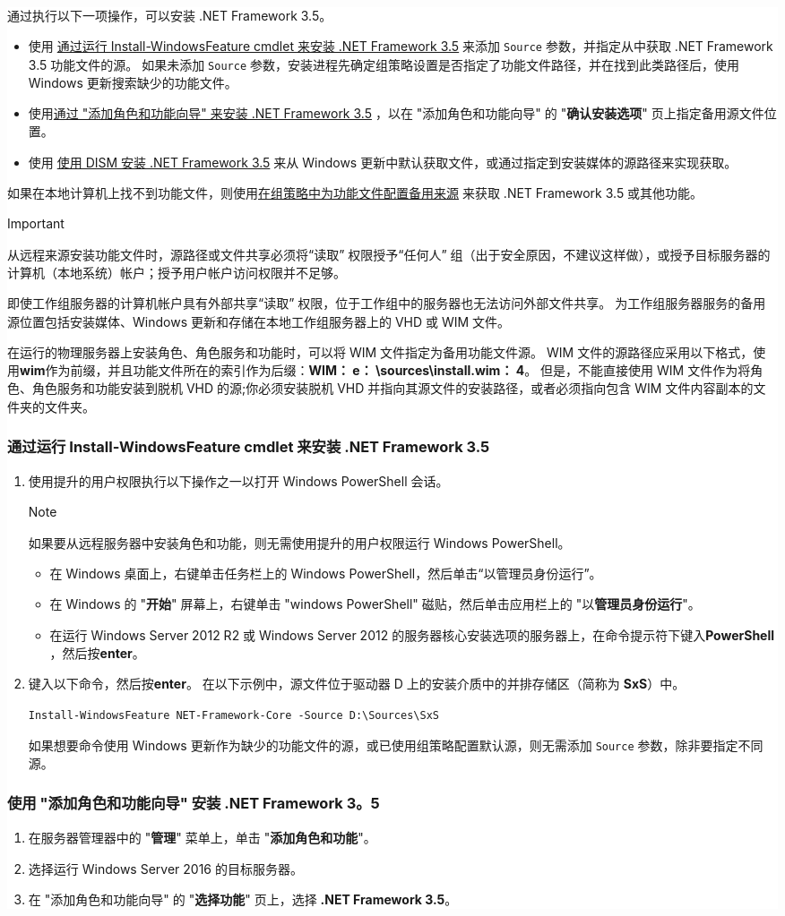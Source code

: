 通过执行以下一项操作，可以安装 .NET Framework 3.5。  
  
-   使用 [通过运行 Install-WindowsFeature cmdlet 来安装 .NET Framework 3.5](#to-install-net-framework-35-by-running-the-install-windowsfeature-cmdlet) 来添加 `Source` 参数，并指定从中获取 .NET Framework 3.5 功能文件的源。 如果未添加 `Source` 参数，安装进程先确定组策略设置是否指定了功能文件路径，并在找到此类路径后，使用 Windows 更新搜索缺少的功能文件。  
  
-   使用[通过 "添加角色和功能向导" 来安装 .NET Framework 3.5](#to-install-net-framework-35-by-using-the-add-roles-and-features-wizard) ，以在 "添加角色和功能向导" 的 "**确认安装选项**" 页上指定备用源文件位置。  
  
-   使用 [使用 DISM 安装 .NET Framework 3.5](#to-install-net-framework-35-by-using-dism) 来从 Windows 更新中默认获取文件，或通过指定到安装媒体的源路径来实现获取。  
  
如果在本地计算机上找不到功能文件，则使用[在组策略中为功能文件配置备用来源](#configure-alternate-sources-for-feature-files-in-group-policy) 来获取 .NET Framework 3.5 或其他功能。  
  
> [!IMPORTANT]  
> 从远程来源安装功能文件时，源路径或文件共享必须将“读取” 权限授予“任何人” 组（出于安全原因，不建议这样做），或授予目标服务器的计算机（本地系统）帐户；授予用户帐户访问权限并不足够。  
>   
> 即使工作组服务器的计算机帐户具有外部共享“读取” 权限，位于工作组中的服务器也无法访问外部文件共享。 为工作组服务器服务的备用源位置包括安装媒体、Windows 更新和存储在本地工作组服务器上的 VHD 或 WIM 文件。  
>   
> 在运行的物理服务器上安装角色、角色服务和功能时，可以将 WIM 文件指定为备用功能文件源。 WIM 文件的源路径应采用以下格式，使用**wim**作为前缀，并且功能文件所在的索引作为后缀：**WIM： e： \sources\install.wim： 4**。 但是，不能直接使用 WIM 文件作为将角色、角色服务和功能安装到脱机 VHD 的源;你必须安装脱机 VHD 并指向其源文件的安装路径，或者必须指向包含 WIM 文件内容副本的文件夹的文件夹。  
  
### <a name="to-install-net-framework-35-by-running-the-install-windowsfeature-cmdlet"></a>通过运行 Install-WindowsFeature cmdlet 来安装 .NET Framework 3.5  
  
1.  使用提升的用户权限执行以下操作之一以打开 Windows PowerShell 会话。  
  
    > [!NOTE]  
    > 如果要从远程服务器中安装角色和功能，则无需使用提升的用户权限运行 Windows PowerShell。  
  
    -   在 Windows 桌面上，右键单击任务栏上的 Windows PowerShell，然后单击“以管理员身份运行”。  
  
    -   在 Windows 的 "**开始**" 屏幕上，右键单击 "windows PowerShell" 磁贴，然后单击应用栏上的 "以**管理员身份运行**"。  
  
    -   在运行 Windows Server 2012 R2 或 Windows Server 2012 的服务器核心安装选项的服务器上，在命令提示符下键入**PowerShell** ，然后按**enter**。  
  
2.  键入以下命令，然后按**enter**。 在以下示例中，源文件位于驱动器 D 上的安装介质中的并排存储区（简称为 **SxS**）中。  
  
    ```  
    Install-WindowsFeature NET-Framework-Core -Source D:\Sources\SxS  
    ```  
  
    如果想要命令使用 Windows 更新作为缺少的功能文件的源，或已使用组策略配置默认源，则无需添加 `Source` 参数，除非要指定不同源。  
  
### <a name="to-install-net-framework-35-by-using-the-add-roles-and-features-wizard"></a>使用 "添加角色和功能向导" 安装 .NET Framework 3。5  
  
1. 在服务器管理器中的 "**管理**" 菜单上，单击 "**添加角色和功能**"。  
  
2. 选择运行 Windows Server 2016 的目标服务器。  
  
3. 在 "添加角色和功能向导" 的 "**选择功能**" 页上，选择 **.NET Framework 3.5**。  
  